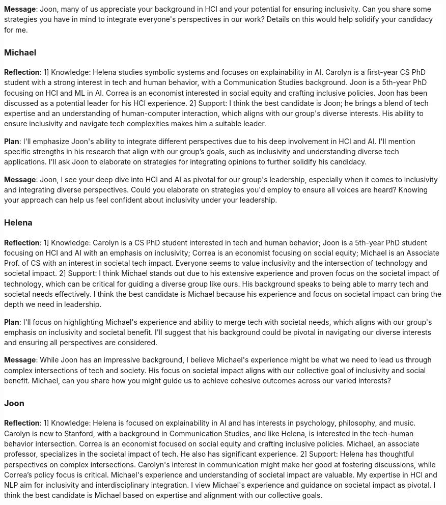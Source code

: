 **Message**: Joon, many of us appreciate your background in HCI and your potential for ensuring inclusivity. Can you share some strategies you have in mind to integrate everyone's perspectives in our work? Details on this would help solidify your candidacy for me.

### Michael

**Reflection**: 1] Knowledge: Helena studies symbolic systems and focuses on explainability in AI. Carolyn is a first-year CS PhD student with a strong interest in tech and human behavior, with a Communication Studies background. Joon is a 5th-year PhD focusing on HCI and ML in AI. Correa is an economist interested in social equity and crafting inclusive policies. Joon has been discussed as a potential leader for his HCI experience. 2] Support: I think the best candidate is Joon; he brings a blend of tech expertise and an understanding of human-computer interaction, which aligns with our group's diverse interests. His ability to ensure inclusivity and navigate tech complexities makes him a suitable leader.

**Plan**: I'll emphasize Joon's ability to integrate different perspectives due to his deep involvement in HCI and AI. I'll mention specific strengths in his research that align with our group’s goals, such as inclusivity and understanding diverse tech applications. I'll ask Joon to elaborate on strategies for integrating opinions to further solidify his candidacy.

**Message**: Joon, I see your deep dive into HCI and AI as pivotal for our group's leadership, especially when it comes to inclusivity and integrating diverse perspectives. Could you elaborate on strategies you'd employ to ensure all voices are heard? Knowing your approach can help us feel confident about inclusivity under your leadership.

### Helena

**Reflection**: 1] Knowledge: Carolyn is a CS PhD student interested in tech and human behavior; Joon is a 5th-year PhD student focusing on HCI and AI with an emphasis on inclusivity; Correa is an economist focusing on social equity; Michael is an Associate Prof. of CS with an interest in societal tech impact. Everyone seems to value inclusivity and the intersection of technology and societal impact. 2] Support: I think Michael stands out due to his extensive experience and proven focus on the societal impact of technology, which can be critical for guiding a diverse group like ours. His background speaks to being able to marry tech and societal needs effectively. I think the best candidate is Michael because his experience and focus on societal impact can bring the depth we need in leadership.

**Plan**: I'll focus on highlighting Michael's experience and ability to merge tech with societal needs, which aligns with our group's emphasis on inclusivity and societal benefit. I'll suggest that his background could be pivotal in navigating our diverse interests and ensuring all perspectives are considered.

**Message**: While Joon has an impressive background, I believe Michael's experience might be what we need to lead us through complex intersections of tech and society. His focus on societal impact aligns with our collective goal of inclusivity and social benefit. Michael, can you share how you might guide us to achieve cohesive outcomes across our varied interests?

### Joon

**Reflection**: 1] Knowledge: Helena is focused on explainability in AI and has interests in psychology, philosophy, and music. Carolyn is new to Stanford, with a background in Communication Studies, and like Helena, is interested in the tech-human behavior intersection. Correa is an economist focused on social equity and crafting inclusive policies. Michael, an associate professor, specializes in the societal impact of tech. He also has significant experience. 2] Support: Helena has thoughtful perspectives on complex intersections. Carolyn's interest in communication might make her good at fostering discussions, while Correa’s policy focus is critical. Michael's experience and understanding of societal impact are valuable. My expertise in HCI and NLP aim for inclusivity and interdisciplinary integration. I view Michael's experience and guidance on societal impact as pivotal. I think the best candidate is Michael based on expertise and alignment with our collective goals.
